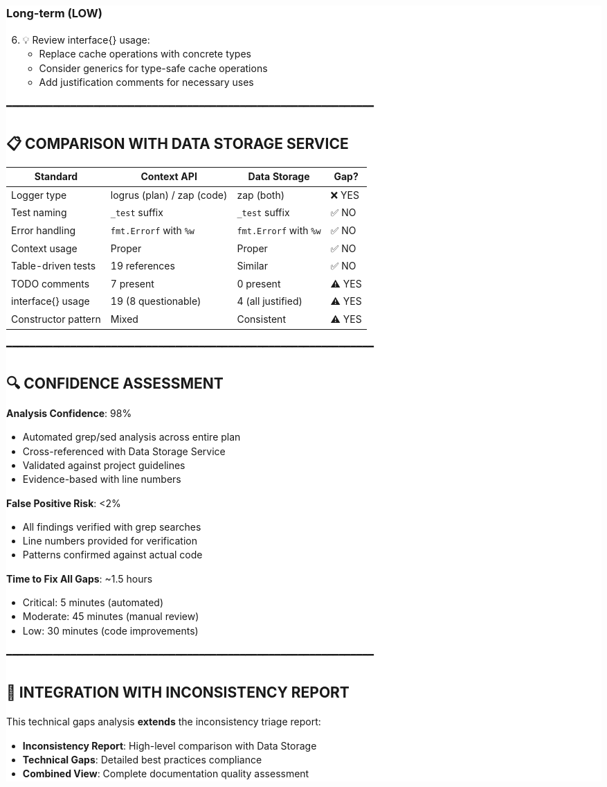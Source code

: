### Long-term (LOW)
6. 💡 Review interface{} usage:
   - Replace cache operations with concrete types
   - Consider generics for type-safe cache operations
   - Add justification comments for necessary uses

━━━━━━━━━━━━━━━━━━━━━━━━━━━━━━━━━━━━━━━━━━━━━━━━━━━━━━━━━━━━━━━

## 📋 **COMPARISON WITH DATA STORAGE SERVICE**

| Standard | Context API | Data Storage | Gap? |
|----------|-------------|--------------|------|
| Logger type | logrus (plan) / zap (code) | zap (both) | ❌ YES |
| Test naming | `_test` suffix | `_test` suffix | ✅ NO |
| Error handling | `fmt.Errorf` with `%w` | `fmt.Errorf` with `%w` | ✅ NO |
| Context usage | Proper | Proper | ✅ NO |
| Table-driven tests | 19 references | Similar | ✅ NO |
| TODO comments | 7 present | 0 present | ⚠️ YES |
| interface{} usage | 19 (8 questionable) | 4 (all justified) | ⚠️ YES |
| Constructor pattern | Mixed | Consistent | ⚠️ YES |

━━━━━━━━━━━━━━━━━━━━━━━━━━━━━━━━━━━━━━━━━━━━━━━━━━━━━━━━━━━━━━━

## 🔍 **CONFIDENCE ASSESSMENT**

**Analysis Confidence**: 98%
- Automated grep/sed analysis across entire plan
- Cross-referenced with Data Storage Service
- Validated against project guidelines
- Evidence-based with line numbers

**False Positive Risk**: <2%
- All findings verified with grep searches
- Line numbers provided for verification
- Patterns confirmed against actual code

**Time to Fix All Gaps**: ~1.5 hours
- Critical: 5 minutes (automated)
- Moderate: 45 minutes (manual review)
- Low: 30 minutes (code improvements)

━━━━━━━━━━━━━━━━━━━━━━━━━━━━━━━━━━━━━━━━━━━━━━━━━━━━━━━━━━━━━━━

## 📝 **INTEGRATION WITH INCONSISTENCY REPORT**

This technical gaps analysis **extends** the inconsistency triage report:
- **Inconsistency Report**: High-level comparison with Data Storage
- **Technical Gaps**: Detailed best practices compliance
- **Combined View**: Complete documentation quality assessment
